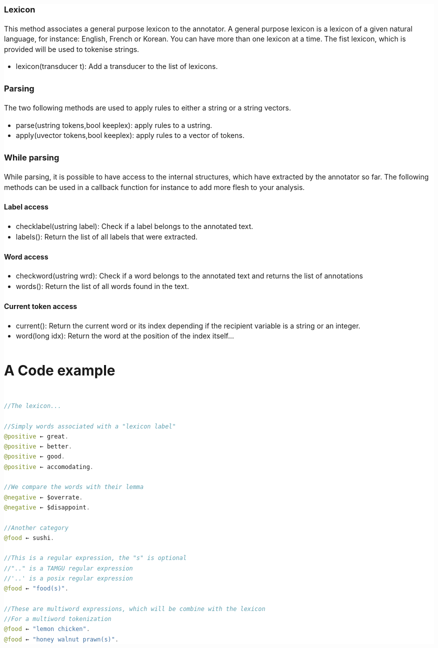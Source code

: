 ### Lexicon

This method associates a general purpose lexicon to the annotator. A general purpose lexicon is a lexicon of a given natural language, for instance: English, French or Korean.
You can have more than one lexicon at a time. The fist lexicon, which is provided will be used to tokenise strings.

* lexicon(transducer t): Add a transducer to the list of lexicons.

### Parsing

The two following methods are used to apply rules to either a string or a string vectors.

* parse(ustring tokens,bool keeplex): apply rules to a ustring.
* apply(uvector tokens,bool keeplex): apply rules to a vector of tokens.

### While parsing

While parsing, it is possible to have access to the internal structures, which have extracted by the annotator so far. The following methods can be used in a callback function for instance to add more flesh to your analysis.

#### Label access
* checklabel(ustring label): Check if a label belongs to the annotated text.
* labels(): Return the list of all labels that were extracted.

#### Word access
* checkword(ustring wrd): Check if a word belongs to the annotated text and returns the list of annotations     
* words(): Return the list of all words found in the text.

#### Current token access
* current(): Return the current word or its index depending if the recipient variable is a string or an integer.
* word(long idx): Return the word at the position of the index itself...


# A Code example

```Java

//The lexicon...

//Simply words associated with a "lexicon label"
@positive ← great.
@positive ← better.
@positive ← good.
@positive ← accomodating.

//We compare the words with their lemma
@negative ← $overrate.
@negative ← $disappoint.

//Another category
@food ← sushi. 

//This is a regular expression, the "s" is optional
//".." is a TAMGU regular expression
//'..' is a posix regular expression
@food ← "food(s)".

//These are multiword expressions, which will be combine with the lexicon
//For a multiword tokenization
@food ← "lemon chicken".
@food ← "honey walnut prawn(s)". 
```